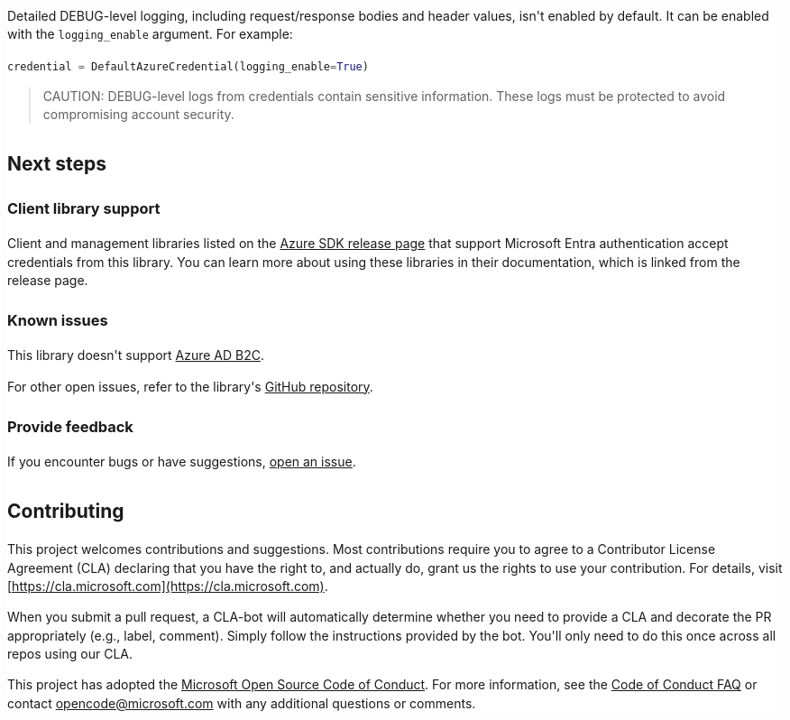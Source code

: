 Detailed DEBUG-level logging, including request/response bodies and header values, isn't enabled by default. It can be enabled with the `logging_enable` argument. For example:

```python
credential = DefaultAzureCredential(logging_enable=True)
```

> CAUTION: DEBUG-level logs from credentials contain sensitive information.
> These logs must be protected to avoid compromising account security.

## Next steps

### Client library support

Client and management libraries listed on the [Azure SDK release page](https://azure.github.io/azure-sdk/releases/latest/python.html) that support Microsoft Entra authentication accept credentials from this library. You can learn more about using these libraries in their documentation, which is linked from the release page.

### Known issues

This library doesn't support [Azure AD B2C][b2c].

For other open issues, refer to the library's [GitHub repository](https://github.com/Azure/azure-sdk-for-python/issues?q=is%3Aopen+is%3Aissue+label%3AAzure.Identity).

### Provide feedback

If you encounter bugs or have suggestions, [open an issue](https://github.com/Azure/azure-sdk-for-python/issues).

## Contributing

This project welcomes contributions and suggestions. Most contributions require you to agree to a Contributor License Agreement (CLA) declaring that you have the right to, and actually do, grant us the rights to use your contribution. For details, visit [https://cla.microsoft.com](https://cla.microsoft.com).

When you submit a pull request, a CLA-bot will automatically determine whether you need to provide a CLA and decorate the PR appropriately (e.g., label, comment). Simply follow the instructions provided by the bot. You'll only need to do this once across all repos using our CLA.

This project has adopted the [Microsoft Open Source Code of Conduct](https://opensource.microsoft.com/codeofconduct/). For more information, see the [Code of Conduct FAQ](https://opensource.microsoft.com/codeofconduct/faq/) or contact [opencode@microsoft.com](mailto:opencode@microsoft.com) with any additional questions or comments.

[auth_code_cred_ref]: https://aka.ms/azsdk/python/identity/authorizationcodecredential
[az_pipelines_cred_ref]: https://aka.ms/azsdk/python/identity/azurepipelinescredential
[azd_cli_cred_ref]: https://aka.ms/azsdk/python/identity/azuredeveloperclicredential
[azure_cli]: https://learn.microsoft.com/cli/azure
[azure_developer_cli]:https://aka.ms/azure-dev
[azure_powershell]: https://learn.microsoft.com/powershell/azure
[azure_core_transport_doc]: https://github.com/Azure/azure-sdk-for-python/blob/main/sdk/core/azure-core/CLIENT_LIBRARY_DEVELOPER.md#transport
[azure_identity_broker]: https://pypi.org/project/azure-identity-broker
[azure_identity_broker_readme]: https://github.com/Azure/azure-sdk-for-python/tree/main/sdk/identity/azure-identity-broker
[azure_keyvault_secrets]: https://github.com/Azure/azure-sdk-for-python/blob/main/sdk/keyvault/azure-keyvault-secrets
[azure_storage_blob]: https://github.com/Azure/azure-sdk-for-python/blob/main/sdk/storage/azure-storage-blob
[b2c]: https://learn.microsoft.com/azure/active-directory-b2c/overview
[cae]: https://learn.microsoft.com/entra/identity/conditional-access/concept-continuous-access-evaluation
[cert_cred_ref]: https://aka.ms/azsdk/python/identity/certificatecredential
[chain_cred_ref]: https://aka.ms/azsdk/python/identity/chainedtokencredential
[cli_cred_ref]: https://aka.ms/azsdk/python/identity/azclicredential
[client_assertion_cred_ref]: https://aka.ms/azsdk/python/identity/clientassertioncredential
[client_secret_cred_ref]: https://aka.ms/azsdk/python/identity/clientsecretcredential
[ctc_overview]: https://aka.ms/azsdk/python/identity/credential-chains#chainedtokencredential-overview
[dac_overview]: https://aka.ms/azsdk/python/identity/credential-chains#defaultazurecredential-overview
[default_cred_ref]: https://aka.ms/azsdk/python/identity/defaultazurecredential
[device_code_cred_ref]: https://aka.ms/azsdk/python/identity/devicecodecredential
[environment_cred_ref]: https://aka.ms/azsdk/python/identity/environmentcredential
[interactive_cred_ref]: https://aka.ms/azsdk/python/identity/interactivebrowsercredential
[managed_id_cred_ref]: https://aka.ms/azsdk/python/identity/managedidentitycredential
[obo_cred_ref]: https://aka.ms/azsdk/python/identity/onbehalfofcredential
[powershell_cred_ref]: https://aka.ms/azsdk/python/identity/powershellcredential
[ref_docs]: https://aka.ms/azsdk/python/identity/docs
[ref_docs_aio]: https://aka.ms/azsdk/python/identity/aio/docs
[token_cred_ref]: https://learn.microsoft.com/python/api/azure-core/azure.core.credentials.tokencredential?view=azure-python
[supports_token_info_ref]: https://learn.microsoft.com/python/api/azure-core/azure.core.credentials.supportstokeninfo?view=azure-python
[troubleshooting_guide]: https://github.com/Azure/azure-sdk-for-python/blob/main/sdk/identity/azure-identity/TROUBLESHOOTING.md
[workload_id_cred_ref]: https://aka.ms/azsdk/python/identity/workloadidentitycredential

